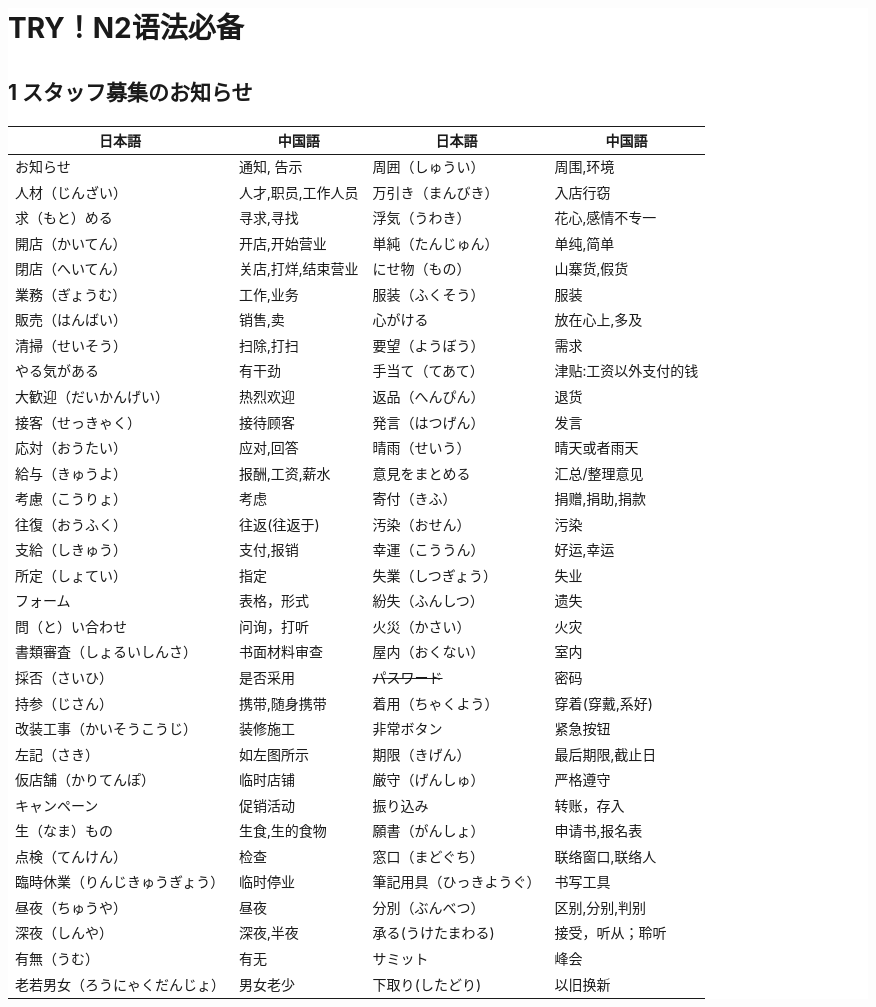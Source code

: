 # TRY！N2语法必备

## 1 スタッフ募集のお知らせ

| 日本語 | 中国語 | 日本語 | 中国語 |
|--------|---------|--------|---------|
| お知らせ | 通知, 告示 | 周囲（しゅうい） | 周围,环境 |
| 人材（じんざい） | 人才,职员,工作人员 | 万引き（まんびき） | 入店行窃 |
| 求（もと）める | 寻求,寻找 | 浮気（うわき） | 花心,感情不专一 |
| 開店（かいてん） | 开店,开始营业 | 単純（たんじゅん） | 单纯,简单 |
| 閉店（へいてん） | 关店,打烊,结束营业 | にせ物（もの） | 山寨货,假货 |
| 業務（ぎょうむ） | 工作,业务 | 服装（ふくそう） | 服装 |
| 販売（はんばい） | 销售,卖 | 心がける | 放在心上,多及 |
| 清掃（せいそう） | 扫除,打扫 | 要望（ようぼう） | 需求 |
| やる気がある | 有干劲 | 手当て（てあて） | 津贴:工资以外支付的钱 |
| 大歓迎（だいかんげい） | 热烈欢迎 | 返品（へんぴん） | 退货 |
| 接客（せっきゃく） | 接待顾客 | 発言（はつげん） | 发言 |
| 応対（おうたい） | 应对,回答 | 晴雨（せいう） | 晴天或者雨天 |
| 給与（きゅうよ） | 报酬,工资,薪水 | 意見をまとめる | 汇总/整理意见 |
| 考慮（こうりょ） | 考虑 | 寄付（きふ） | 捐赠,捐助,捐款 |
| 往復（おうふく） | 往返(往返于) | 汚染（おせん） | 污染 |
| 支給（しきゅう） | 支付,报销 | 幸運（こううん） | 好运,幸运 |
| 所定（しょてい） | 指定 | 失業（しつぎょう） | 失业 |
| フォーム | 表格，形式 | 紛失（ふんしつ） | 遗失 |
| 問（と）い合わせ | 问询，打听 | 火災（かさい） | 火灾 |
| 書類審査（しょるいしんさ） | 书面材料审查 | 屋内（おくない） | 室内 |
| 採否（さいひ） | 是否采用 | ~~パスワード~~ | 密码 |
| 持参（じさん） | 携带,随身携带 | 着用（ちゃくよう） | 穿着(穿戴,系好) |
| 改装工事（かいそうこうじ） | 装修施工 | 非常ボタン | 紧急按钮 |
| 左記（さき） | 如左图所示 | 期限（きげん） | 最后期限,截止日 |
| 仮店舗（かりてんぽ） | 临时店铺 | 厳守（げんしゅ） | 严格遵守 |
| キャンペーン | 促销活动 | 振り込み | 转账，存入 |
| 生（なま）もの | 生食,生的食物 | 願書（がんしょ） | 申请书,报名表 |
| 点検（てんけん） | 检查 | 窓口（まどぐち） | 联络窗口,联络人 |
| 臨時休業（りんじきゅうぎょう） | 临时停业 | 筆記用具（ひっきようぐ） | 书写工具 |
| 昼夜（ちゅうや） | 昼夜 | 分別（ぶんべつ） | 区别,分别,判别 |
| 深夜（しんや） | 深夜,半夜 | 承る(うけたまわる) | 接受，听从；聆听 |
| 有無（うむ） | 有无 | サミット | 峰会 |
| 老若男女（ろうにゃくだんじょ） | 男女老少 | 下取り(したどり) | 以旧换新 |